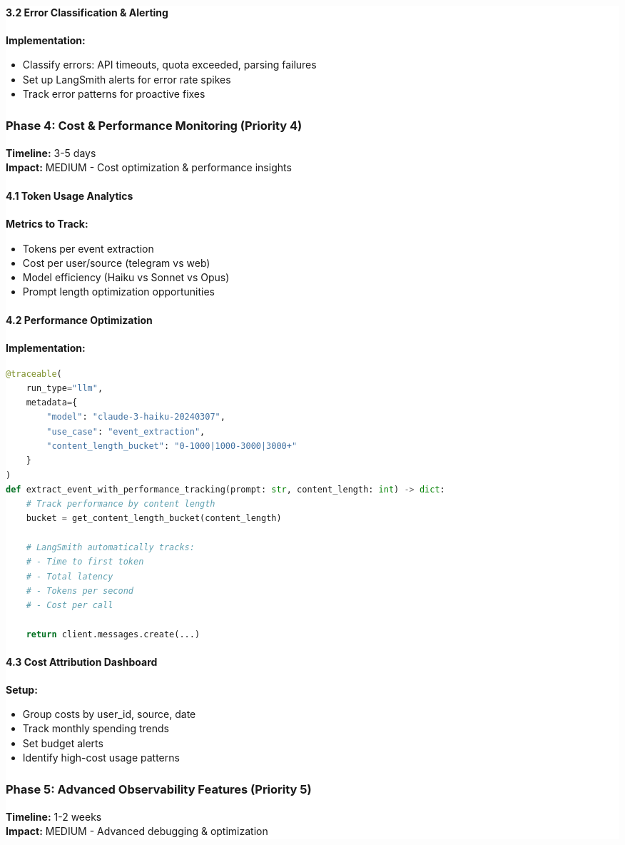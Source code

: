 #### 3.2 Error Classification & Alerting
**Implementation:**
- Classify errors: API timeouts, quota exceeded, parsing failures
- Set up LangSmith alerts for error rate spikes
- Track error patterns for proactive fixes

### Phase 4: Cost & Performance Monitoring (Priority 4)
**Timeline:** 3-5 days  
**Impact:** MEDIUM - Cost optimization & performance insights

#### 4.1 Token Usage Analytics
**Metrics to Track:**
- Tokens per event extraction
- Cost per user/source (telegram vs web)
- Model efficiency (Haiku vs Sonnet vs Opus)
- Prompt length optimization opportunities

#### 4.2 Performance Optimization
**Implementation:**
```python
@traceable(
    run_type="llm",
    metadata={
        "model": "claude-3-haiku-20240307",
        "use_case": "event_extraction", 
        "content_length_bucket": "0-1000|1000-3000|3000+"
    }
)
def extract_event_with_performance_tracking(prompt: str, content_length: int) -> dict:
    # Track performance by content length
    bucket = get_content_length_bucket(content_length)
    
    # LangSmith automatically tracks:
    # - Time to first token
    # - Total latency  
    # - Tokens per second
    # - Cost per call
    
    return client.messages.create(...)
```

#### 4.3 Cost Attribution Dashboard
**Setup:**
- Group costs by user_id, source, date
- Track monthly spending trends
- Set budget alerts
- Identify high-cost usage patterns

### Phase 5: Advanced Observability Features (Priority 5)
**Timeline:** 1-2 weeks  
**Impact:** MEDIUM - Advanced debugging & optimization
